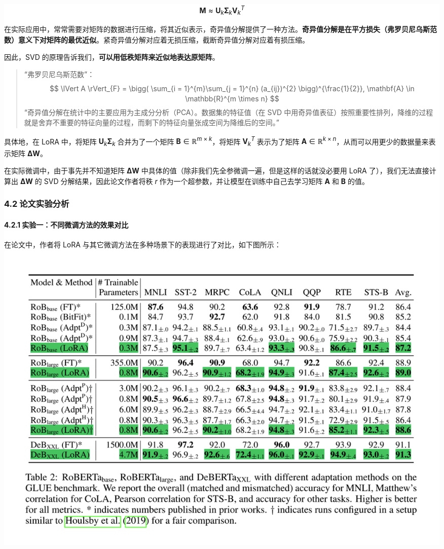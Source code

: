 $$
\mathbf{M} \approx \mathbf{U}_{k}\mathbf{Σ}_{k}\mathbf{V}^{T}_{k}
$$

在实际应用中，常常需要对矩阵的数据进行压缩，将其近似表示，奇异值分解提供了一种方法。**奇异值分解是在平方损失（弗罗贝尼乌斯范数）意义下对矩阵的最优近似**。紧奇异值分解对应着无损压缩，截断奇异值分解对应着有损压缩。

因此，SVD 的原理告诉我们，**可以用低秩矩阵来近似地表达原矩阵**。

> “弗罗贝尼乌斯范数”：
> $$
> \lVert A \rVert_{F} = \bigg( \sum_{i = 1}^{m}\sum_{j = 1}^{n} (a_{ij})^{2} \bigg)^{\frac{1}{2}}, \mathbf{A} \in \mathbb{R}^{m \times n}
> $$
> “奇异值分解在统计中的主要应用为主成分分析（PCA）。数据集的特征值（在 SVD 中用奇异值表征）按照重要性排列，降维的过程就是舍弃不重要的特征向量的过程，而剩下的特征向量张成空间为降维后的空间。”

具体地，在 LoRA 中，将矩阵 $\mathbf{U}_{k}\mathbf{Σ}_{k}$ 合并为了一个矩阵 $\mathbf{B} \in \mathbb{R}^{m \times k}$，将矩阵 $\mathbf{V}^{T}_{k}$ 表示为了矩阵 $\mathbf{A} \in \mathbb{R}^{k \times n}$，从而可以用更少的数据量来表示矩阵 $\mathbf{\Delta W}$。

在实际微调中，由于事先并不知道矩阵 $\mathbf{\Delta W}$ 中具体的值（除非我们先全参微调一遍，但是这样的话就没必要用 LoRA 了），我们无法直接计算出 $\mathbf{\Delta W}$ 的 SVD 分解结果，因此论文作者将秩 $r$ 作为一个超参数，并让模型在训练中自己去学习矩阵 $\mathbf{A}$ 和 $\mathbf{B}$ 的值。

### 4.2 论文实验分析

#### 4.2.1 实验一：不同微调方法的效果对比

在论文中，作者将 LoRA 与其它微调方法在多种场景下的表现进行了对比，如下图所示：

![experiment-1](./images/experiment-1.png)
